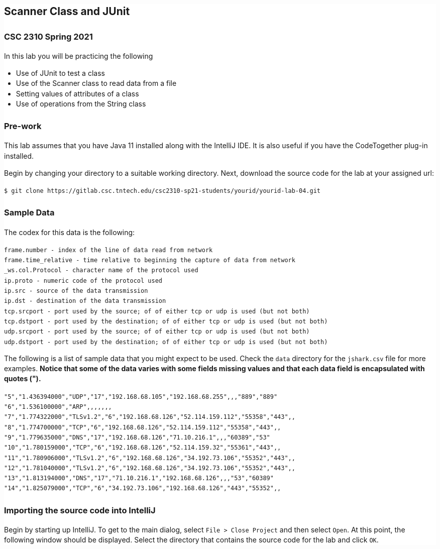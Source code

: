 ## Scanner Class and JUnit
### CSC 2310 Spring 2021

In this lab you will be practicing the following
* Use of JUnit to test a class
* Use of the Scanner class to read data from a file
* Setting values of attributes of a class
* Use of operations from the String class

### Pre-work
This lab assumes that you have Java 11 installed along with the IntelliJ IDE. It is also useful if you have the CodeTogether plug-in installed. 

Begin by changing your directory to a suitable working directory. Next, download the source code for the lab at your assigned url:
```text
$ git clone https://gitlab.csc.tntech.edu/csc2310-sp21-students/yourid/yourid-lab-04.git
```

### Sample Data
The codex for this data is the following:
```text
frame.number - index of the line of data read from network
frame.time_relative - time relative to beginning the capture of data from network
_ws.col.Protocol - character name of the protocol used
ip.proto - numeric code of the protocol used
ip.src - source of the data transmission
ip.dst - destination of the data transmission
tcp.srcport - port used by the source; of of either tcp or udp is used (but not both)
tcp.dstport - port used by the destination; of of either tcp or udp is used (but not both)
udp.srcport - port used by the source; of of either tcp or udp is used (but not both)
udp.dstport - port used by the destination; of of either tcp or udp is used (but not both)
```

The following is a list of sample data that you might expect to be used. Check the ``data`` directory for the ``jshark.csv`` file for more examples. **Notice that some of the data varies with some fields missing values and that each data field is encapsulated with quotes (").**
```text
"5","1.436394000","UDP","17","192.168.68.105","192.168.68.255",,,"889","889"
"6","1.536100000","ARP",,,,,,,
"7","1.774322000","TLSv1.2","6","192.168.68.126","52.114.159.112","55358","443",,
"8","1.774700000","TCP","6","192.168.68.126","52.114.159.112","55358","443",,
"9","1.779635000","DNS","17","192.168.68.126","71.10.216.1",,,"60389","53"
"10","1.780159000","TCP","6","192.168.68.126","52.114.159.32","55361","443",,
"11","1.780906000","TLSv1.2","6","192.168.68.126","34.192.73.106","55352","443",,
"12","1.781040000","TLSv1.2","6","192.168.68.126","34.192.73.106","55352","443",,
"13","1.813194000","DNS","17","71.10.216.1","192.168.68.126",,,"53","60389"
"14","1.825079000","TCP","6","34.192.73.106","192.168.68.126","443","55352",,
```



### Importing the source code into IntelliJ
Begin by starting up IntelliJ. To get to the main dialog, select ``File > Close Project`` and then select ``Open``. At this point, the following window should be displayed. Select the directory that contains the source code for the lab and click ``OK``.